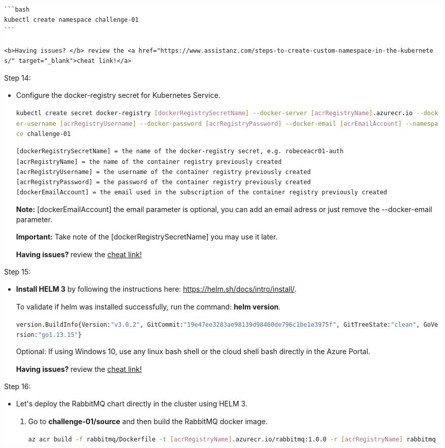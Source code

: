     ```bash
    kubectl create namespace challenge-01
    ```

    <b>Having issues? </b> review the <a href="https://www.assistanz.com/steps-to-create-custom-namespace-in-the-kubernetes/" target="_blank">cheat link!</a>

Step 14:
- Configure the docker-registry secret for Kubernetes Service.
    <br />

    ```bash
    kubectl create secret docker-registry [dockerRegistrySecretName] --docker-server [acrRegistryName].azurecr.io --docker-username [acrRegistryUsername] --docker-password [acrRegistryPassword] --docker-email [acrEmailAccount] --namespace challenge-01
    ```

    ```bash
    [dockerRegistrySecretName] = the name of the docker-registry secret, e.g. robeceacr01-auth
    [acrRegistryName] = the name of the container registry previously created
    [acrRegistryUsername] = the username of the container registry previously created
    [acrRegistryPassword] = the password of the container registry previously created
    [dockerEmailAccount] = the email used in the subscription of the container registry previously created
    ```

    <b>Note:</b> [dockerEmailAccount] the email parameter is optional, you can add an email adress or just remove the --docker-email parameter.

    <b>Important:</b> Take note of the [dockerRegistrySecretName] you may use it later.

    <b>Having issues? </b> review the <a href="https://docs.microsoft.com/en-us/azure/aks/concepts-security" target="_blank">cheat link!</a>

Step 15:
- <b>Install HELM 3</b> by following the instructions here: <a href="https://helm.sh/docs/intro/install/" target="_blank">https://helm.sh/docs/intro/install/</a>.

    To validate if helm was installed successfully, run the command: <b>helm version</b>.

    ```bash
    version.BuildInfo{Version:"v3.0.2", GitCommit:"19e47ee3283ae98139d98460de796c1be1e3975f", GitTreeState:"clean", GoVersion:"go1.13.15"}
    ```

    Optional: If using Windows 10, use any linux bash shell or the cloud shell bash directly in the Azure Portal.

    <b>Having issues? </b> review the <a href="https://alwaysupalwayson.blogspot.com/2019/11/helm-300-is-out.html" target="_blank">cheat link!</a>

Step 16:
- Let's deploy the RabbitMQ chart directly in the cluster using HELM 3. 
    <br />

    1. Go to <b>challenge-01/source</b> and then build the RabbitMQ docker image.

        ```bash
        az acr build -f rabbitmq/Dockerfile -t [acrRegistryName].azurecr.io/rabbitmq:1.0.0 -r [acrRegistryName] rabbitmq
        ```
